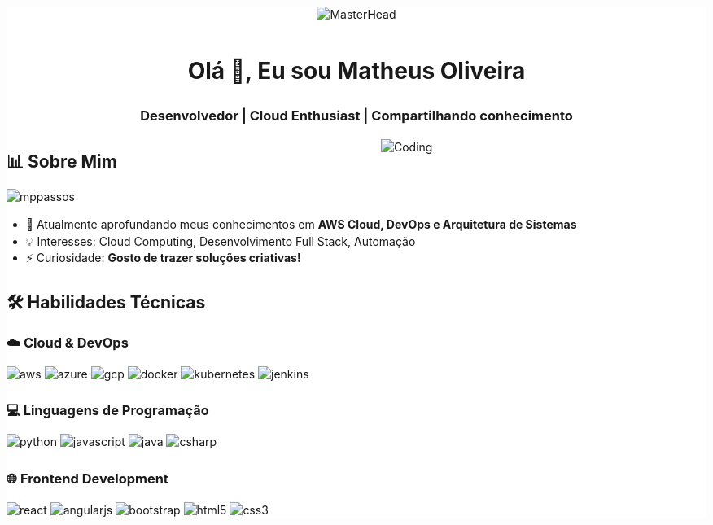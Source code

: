 <p align="center">
  <img src="https://media3.giphy.com/media/v1.Y2lkPTc5MGI3NjExc2gzdGp4ajNydjAwemJwaGk0cWJqYWM5aGFnejM2bW00a3lhOTdlbSZlcD12MV9pbnRlcm5hbF9naWZfYnlfaWQmY3Q9Zw/Lny6Rw04nsOOc/giphy.webp" alt="MasterHead" width="600">
</p>

<h1 align="center">Olá 👋, Eu sou Matheus Oliveira</h1>
<h3 align="center">Desenvolvedor | Cloud Enthusiast | Compartilhando conhecimento</h3>

<img align="right" alt="Coding" width="400" src="https://media4.giphy.com/media/v1.Y2lkPTc5MGI3NjExb2FoenF6aGc2bXNrczk0eHhreHoxbXZlbmdjMW5qdzdycDBvaDlkNSZlcD12MV9pbnRlcm5hbF9naWZfYnlfaWQmY3Q9Zw/CrFLL3CnRpw5ddlBMm/giphy.webp">

## 📊 Sobre Mim

<p align="left"> <img src="https://komarev.com/ghpvc/?username=mppassos&label=Profile%20views&color=0e75b6&style=flat" alt="mppassos" /> </p>

- 🌱 Atualmente aprofundando meus conhecimentos em **AWS Cloud, DevOps e Arquitetura de Sistemas**
- 💡 Interesses: Cloud Computing, Desenvolvimento Full Stack, Automação
- ⚡ Curiosidade: **Gosto de trazer soluções criativas!**

## 🛠 Habilidades Técnicas

### ☁️ Cloud & DevOps
<p>
  <img src="https://raw.githubusercontent.com/devicons/devicon/master/icons/amazonwebservices/amazonwebservices-original-wordmark.svg" alt="aws" width="40" height="40"/>
  <img src="https://www.vectorlogo.zone/logos/microsoft_azure/microsoft_azure-icon.svg" alt="azure" width="40" height="40"/>
  <img src="https://www.vectorlogo.zone/logos/google_cloud/google_cloud-icon.svg" alt="gcp" width="40" height="40"/>
  <img src="https://raw.githubusercontent.com/devicons/devicon/master/icons/docker/docker-original-wordmark.svg" alt="docker" width="40" height="40"/>
  <img src="https://www.vectorlogo.zone/logos/kubernetes/kubernetes-icon.svg" alt="kubernetes" width="40" height="40"/>
  <img src="https://www.vectorlogo.zone/logos/jenkins/jenkins-icon.svg" alt="jenkins" width="40" height="40"/>
</p>

### 💻 Linguagens de Programação
<p>
  <img src="https://raw.githubusercontent.com/devicons/devicon/master/icons/python/python-original.svg" alt="python" width="40" height="40"/>
  <img src="https://raw.githubusercontent.com/devicons/devicon/master/icons/javascript/javascript-original.svg" alt="javascript" width="40" height="40"/>
  <img src="https://raw.githubusercontent.com/devicons/devicon/master/icons/java/java-original.svg" alt="java" width="40" height="40"/>
  <img src="https://raw.githubusercontent.com/devicons/devicon/master/icons/csharp/csharp-original.svg" alt="csharp" width="40" height="40"/>
</p>

### 🌐 Frontend Development
<p>
  <img src="https://raw.githubusercontent.com/devicons/devicon/master/icons/react/react-original-wordmark.svg" alt="react" width="40" height="40"/>
  <img src="https://raw.githubusercontent.com/devicons/devicon/master/icons/angularjs/angularjs-original-wordmark.svg" alt="angularjs" width="40" height="40"/>
  <img src="https://raw.githubusercontent.com/devicons/devicon/master/icons/bootstrap/bootstrap-plain-wordmark.svg" alt="bootstrap" width="40" height="40"/>
  <img src="https://raw.githubusercontent.com/devicons/devicon/master/icons/html5/html5-original-wordmark.svg" alt="html5" width="40" height="40"/>
  <img src="https://raw.githubusercontent.com/devicons/devicon/master/icons/css3/css3-original-wordmark.svg" alt="css3" width="40" height="40"/>
</p>
